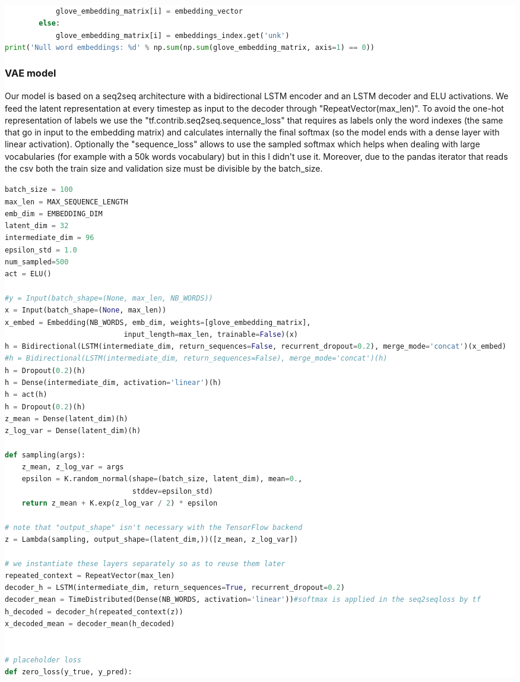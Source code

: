 ```python
            glove_embedding_matrix[i] = embedding_vector
        else:
            glove_embedding_matrix[i] = embeddings_index.get('unk')
print('Null word embeddings: %d' % np.sum(np.sum(glove_embedding_matrix, axis=1) == 0))
```

### VAE model
Our model is based on a seq2seq architecture with a bidirectional LSTM encoder and an LSTM decoder and ELU activations.
We feed the latent representation at every timestep as input to the decoder through "RepeatVector(max_len)".
To avoid the one-hot representation of labels we use the "tf.contrib.seq2seq.sequence_loss" that requires as labels only the word indexes (the same that go in input to the embedding matrix) and calculates internally the final softmax (so the model ends with a dense layer with linear activation). Optionally the "sequence_loss" allows to use the sampled softmax which helps when dealing with large vocabularies (for example with a 50k words vocabulary) but in this I didn't use it.
Moreover, due to the pandas iterator that reads the csv both the train size and validation size must be divisible by the batch_size.


```python
batch_size = 100
max_len = MAX_SEQUENCE_LENGTH
emb_dim = EMBEDDING_DIM
latent_dim = 32
intermediate_dim = 96
epsilon_std = 1.0
num_sampled=500
act = ELU()

#y = Input(batch_shape=(None, max_len, NB_WORDS))
x = Input(batch_shape=(None, max_len))
x_embed = Embedding(NB_WORDS, emb_dim, weights=[glove_embedding_matrix],
                            input_length=max_len, trainable=False)(x)
h = Bidirectional(LSTM(intermediate_dim, return_sequences=False, recurrent_dropout=0.2), merge_mode='concat')(x_embed)
#h = Bidirectional(LSTM(intermediate_dim, return_sequences=False), merge_mode='concat')(h)
h = Dropout(0.2)(h)
h = Dense(intermediate_dim, activation='linear')(h)
h = act(h)
h = Dropout(0.2)(h)
z_mean = Dense(latent_dim)(h)
z_log_var = Dense(latent_dim)(h)

def sampling(args):
    z_mean, z_log_var = args
    epsilon = K.random_normal(shape=(batch_size, latent_dim), mean=0.,
                              stddev=epsilon_std)
    return z_mean + K.exp(z_log_var / 2) * epsilon

# note that "output_shape" isn't necessary with the TensorFlow backend
z = Lambda(sampling, output_shape=(latent_dim,))([z_mean, z_log_var])

# we instantiate these layers separately so as to reuse them later
repeated_context = RepeatVector(max_len)
decoder_h = LSTM(intermediate_dim, return_sequences=True, recurrent_dropout=0.2)
decoder_mean = TimeDistributed(Dense(NB_WORDS, activation='linear'))#softmax is applied in the seq2seqloss by tf
h_decoded = decoder_h(repeated_context(z))
x_decoded_mean = decoder_mean(h_decoded)


# placeholder loss
def zero_loss(y_true, y_pred):
```